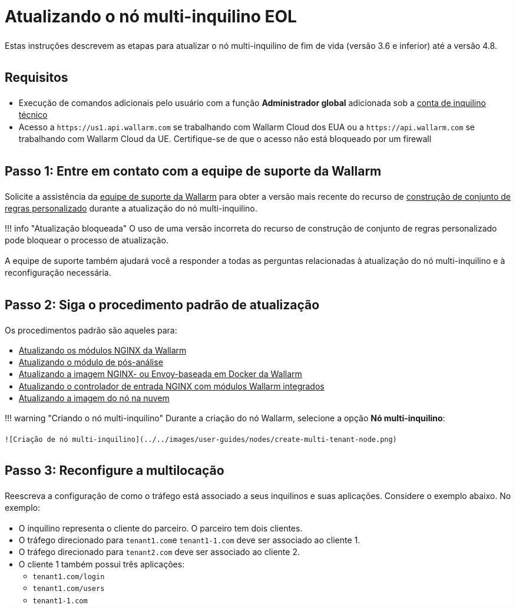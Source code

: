 [ptrav-attack-docs]:                ../../attacks-vulns-list.md#path-traversal
[attacks-in-ui-image]:              ../../images/admin-guides/test-attacks-quickstart.png

# Atualizando o nó multi-inquilino EOL

Estas instruções descrevem as etapas para atualizar o nó multi-inquilino de fim de vida (versão 3.6 e inferior) até a versão 4.8.

## Requisitos

* Execução de comandos adicionais pelo usuário com a função **Administrador global** adicionada sob a [conta de inquilino técnico](../../installation/multi-tenant/configure-accounts.md#tenant-account-structure)
* Acesso a `https://us1.api.wallarm.com` se trabalhando com Wallarm Cloud dos EUA ou a `https://api.wallarm.com` se trabalhando com Wallarm Cloud da UE. Certifique-se de que o acesso não está bloqueado por um firewall

## Passo 1: Entre em contato com a equipe de suporte da Wallarm

Solicite a assistência da [equipe de suporte da Wallarm](mailto:support@wallarm.com) para obter a versão mais recente do recurso de [construção de conjunto de regras personalizado](../../user-guides/rules/compiling.md) durante a atualização do nó multi-inquilino.

!!! info "Atualização bloqueada"
    O uso de uma versão incorreta do recurso de construção de conjunto de regras personalizado pode bloquear o processo de atualização.

A equipe de suporte também ajudará você a responder a todas as perguntas relacionadas à atualização do nó multi-inquilino e à reconfiguração necessária.

## Passo 2: Siga o procedimento padrão de atualização

Os procedimentos padrão são aqueles para:

* [Atualizando os módulos NGINX da Wallarm](nginx-modules.md)
* [Atualizando o módulo de pós-análise](separate-postanalytics.md)
* [Atualizando a imagem NGINX- ou Envoy-baseada em Docker da Wallarm](docker-container.md)
* [Atualizando o controlador de entrada NGINX com módulos Wallarm integrados](ingress-controller.md)
* [Atualizando a imagem do nó na nuvem](cloud-image.md)

!!! warning "Criando o nó multi-inquilino"
    Durante a criação do nó Wallarm, selecione a opção **Nó multi-inquilino**:

    ![Criação de nó multi-inquilino](../../images/user-guides/nodes/create-multi-tenant-node.png)

## Passo 3: Reconfigure a multilocação

Reescreva a configuração de como o tráfego está associado a seus inquilinos e suas aplicações. Considere o exemplo abaixo. No exemplo:

* O inquilino representa o cliente do parceiro. O parceiro tem dois clientes.
* O tráfego direcionado para `tenant1.com`e `tenant1-1.com` deve ser associado ao cliente 1.
* O tráfego direcionado para `tenant2.com` deve ser associado ao cliente 2.
* O cliente 1 também possui três aplicações:
    * `tenant1.com/login`
    * `tenant1.com/users`
    * `tenant1-1.com`
  
